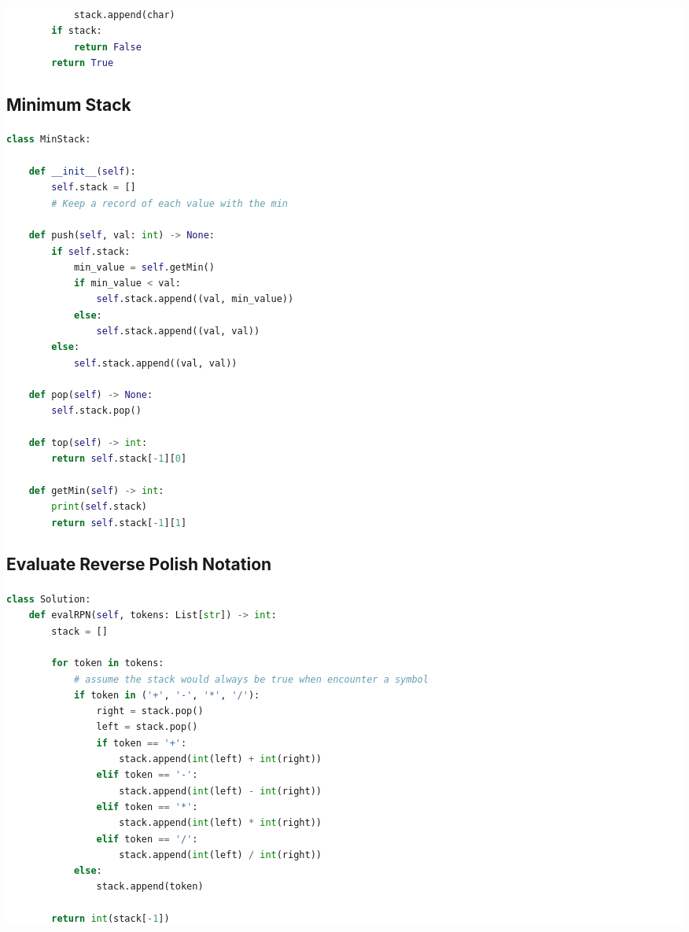 ```python
            stack.append(char)
        if stack:
            return False
        return True
```

## Minimum Stack

```python
class MinStack:

    def __init__(self):
        self.stack = []
        # Keep a record of each value with the min

    def push(self, val: int) -> None:
        if self.stack:
            min_value = self.getMin()
            if min_value < val:
                self.stack.append((val, min_value))
            else:
                self.stack.append((val, val))
        else:
            self.stack.append((val, val))

    def pop(self) -> None:
        self.stack.pop()

    def top(self) -> int:
        return self.stack[-1][0]

    def getMin(self) -> int:
        print(self.stack)
        return self.stack[-1][1]
```

## Evaluate Reverse Polish Notation

```python
class Solution:
    def evalRPN(self, tokens: List[str]) -> int:
        stack = []

        for token in tokens:
            # assume the stack would always be true when encounter a symbol
            if token in ('+', '-', '*', '/'):
                right = stack.pop()
                left = stack.pop()
                if token == '+':
                    stack.append(int(left) + int(right))
                elif token == '-':
                    stack.append(int(left) - int(right))
                elif token == '*':
                    stack.append(int(left) * int(right))
                elif token == '/':
                    stack.append(int(left) / int(right))
            else:
                stack.append(token)
        
        return int(stack[-1])
```
